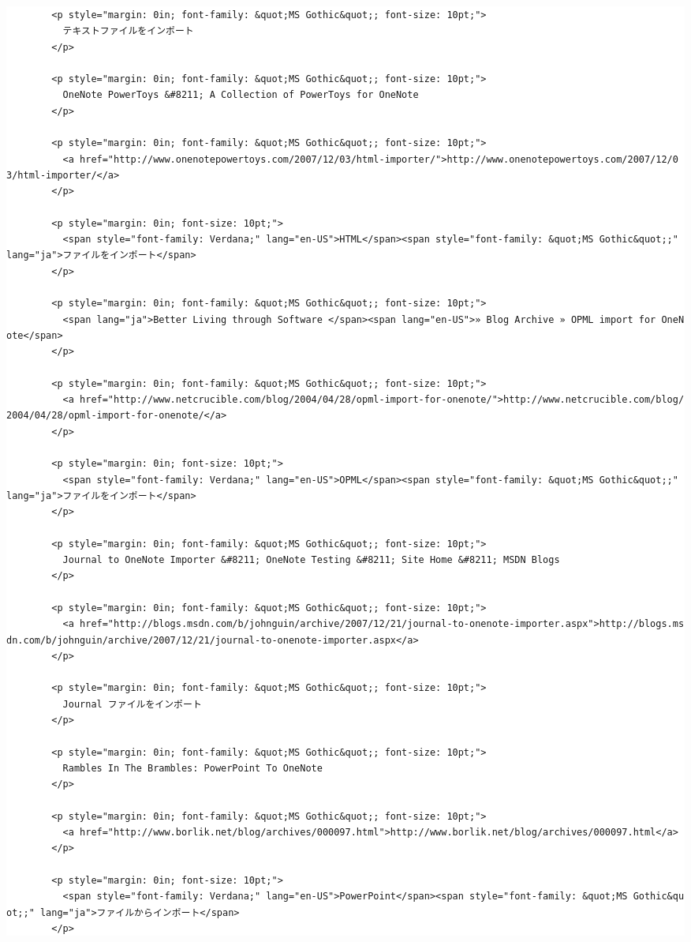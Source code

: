             <p style="margin: 0in; font-family: &quot;MS Gothic&quot;; font-size: 10pt;">
              テキストファイルをインポート
            </p>
            
            <p style="margin: 0in; font-family: &quot;MS Gothic&quot;; font-size: 10pt;">
              OneNote PowerToys &#8211; A Collection of PowerToys for OneNote
            </p>
            
            <p style="margin: 0in; font-family: &quot;MS Gothic&quot;; font-size: 10pt;">
              <a href="http://www.onenotepowertoys.com/2007/12/03/html-importer/">http://www.onenotepowertoys.com/2007/12/03/html-importer/</a>
            </p>
            
            <p style="margin: 0in; font-size: 10pt;">
              <span style="font-family: Verdana;" lang="en-US">HTML</span><span style="font-family: &quot;MS Gothic&quot;;" lang="ja">ファイルをインポート</span>
            </p>
            
            <p style="margin: 0in; font-family: &quot;MS Gothic&quot;; font-size: 10pt;">
              <span lang="ja">Better Living through Software </span><span lang="en-US">» Blog Archive » OPML import for OneNote</span>
            </p>
            
            <p style="margin: 0in; font-family: &quot;MS Gothic&quot;; font-size: 10pt;">
              <a href="http://www.netcrucible.com/blog/2004/04/28/opml-import-for-onenote/">http://www.netcrucible.com/blog/2004/04/28/opml-import-for-onenote/</a>
            </p>
            
            <p style="margin: 0in; font-size: 10pt;">
              <span style="font-family: Verdana;" lang="en-US">OPML</span><span style="font-family: &quot;MS Gothic&quot;;" lang="ja">ファイルをインポート</span>
            </p>
            
            <p style="margin: 0in; font-family: &quot;MS Gothic&quot;; font-size: 10pt;">
              Journal to OneNote Importer &#8211; OneNote Testing &#8211; Site Home &#8211; MSDN Blogs
            </p>
            
            <p style="margin: 0in; font-family: &quot;MS Gothic&quot;; font-size: 10pt;">
              <a href="http://blogs.msdn.com/b/johnguin/archive/2007/12/21/journal-to-onenote-importer.aspx">http://blogs.msdn.com/b/johnguin/archive/2007/12/21/journal-to-onenote-importer.aspx</a>
            </p>
            
            <p style="margin: 0in; font-family: &quot;MS Gothic&quot;; font-size: 10pt;">
              Journal ファイルをインポート
            </p>
            
            <p style="margin: 0in; font-family: &quot;MS Gothic&quot;; font-size: 10pt;">
              Rambles In The Brambles: PowerPoint To OneNote
            </p>
            
            <p style="margin: 0in; font-family: &quot;MS Gothic&quot;; font-size: 10pt;">
              <a href="http://www.borlik.net/blog/archives/000097.html">http://www.borlik.net/blog/archives/000097.html</a>
            </p>
            
            <p style="margin: 0in; font-size: 10pt;">
              <span style="font-family: Verdana;" lang="en-US">PowerPoint</span><span style="font-family: &quot;MS Gothic&quot;;" lang="ja">ファイルからインポート</span>
            </p>
            